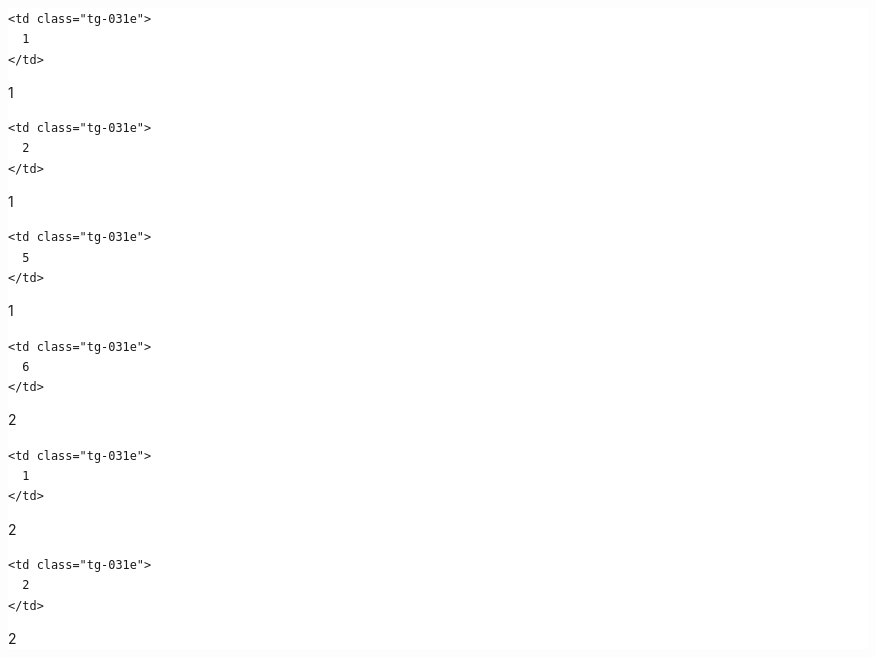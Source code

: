     <td class="tg-031e">
      1
    </td>
  </tr>
  
  <tr>
    <td class="tg-031e">
      1
    </td>
    
    <td class="tg-031e">
      2
    </td>
  </tr>
  
  <tr>
    <td class="tg-031e">
      1
    </td>
    
    <td class="tg-031e">
      5
    </td>
  </tr>
  
  <tr>
    <td class="tg-031e">
      1
    </td>
    
    <td class="tg-031e">
      6
    </td>
  </tr>
  
  <tr>
    <td class="tg-031e">
      2
    </td>
    
    <td class="tg-031e">
      1
    </td>
  </tr>
  
  <tr>
    <td class="tg-031e">
      2
    </td>
    
    <td class="tg-031e">
      2
    </td>
  </tr>
  
  <tr>
    <td class="tg-031e">
      2
    </td>
    